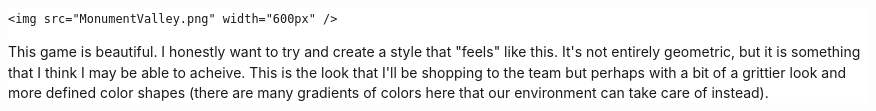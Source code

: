 	<img src="MonumentValley.png" width="600px" />
</a>
<p>This game is beautiful. I honestly want to try and create a style that "feels" like this. It's not entirely geometric, but it is something that I think I may be able to acheive. This is the look that I'll be shopping to the team but perhaps with a bit of a grittier look and more defined color shapes (there are many gradients of colors here that our environment can take care of instead).</p>
